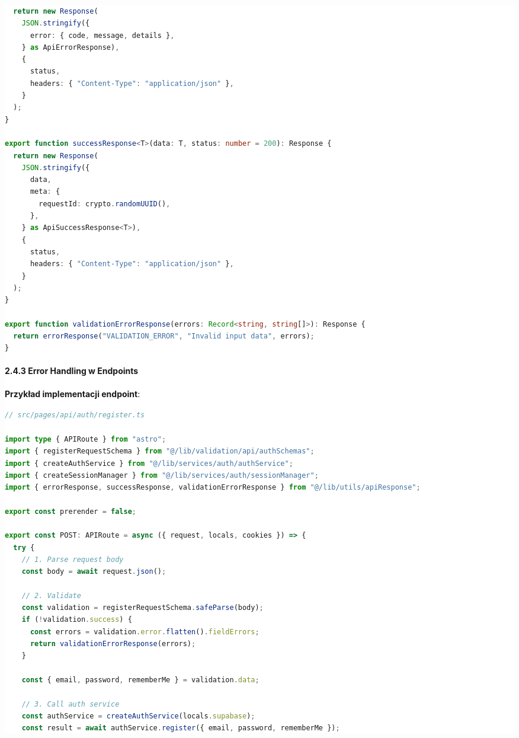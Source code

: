 ```typescript
  return new Response(
    JSON.stringify({
      error: { code, message, details },
    } as ApiErrorResponse),
    {
      status,
      headers: { "Content-Type": "application/json" },
    }
  );
}

export function successResponse<T>(data: T, status: number = 200): Response {
  return new Response(
    JSON.stringify({
      data,
      meta: {
        requestId: crypto.randomUUID(),
      },
    } as ApiSuccessResponse<T>),
    {
      status,
      headers: { "Content-Type": "application/json" },
    }
  );
}

export function validationErrorResponse(errors: Record<string, string[]>): Response {
  return errorResponse("VALIDATION_ERROR", "Invalid input data", errors);
}
```

#### 2.4.3 Error Handling w Endpoints

**Przykład implementacji endpoint**:

```typescript
// src/pages/api/auth/register.ts

import type { APIRoute } from "astro";
import { registerRequestSchema } from "@/lib/validation/api/authSchemas";
import { createAuthService } from "@/lib/services/auth/authService";
import { createSessionManager } from "@/lib/services/auth/sessionManager";
import { errorResponse, successResponse, validationErrorResponse } from "@/lib/utils/apiResponse";

export const prerender = false;

export const POST: APIRoute = async ({ request, locals, cookies }) => {
  try {
    // 1. Parse request body
    const body = await request.json();

    // 2. Validate
    const validation = registerRequestSchema.safeParse(body);
    if (!validation.success) {
      const errors = validation.error.flatten().fieldErrors;
      return validationErrorResponse(errors);
    }

    const { email, password, rememberMe } = validation.data;

    // 3. Call auth service
    const authService = createAuthService(locals.supabase);
    const result = await authService.register({ email, password, rememberMe });

```